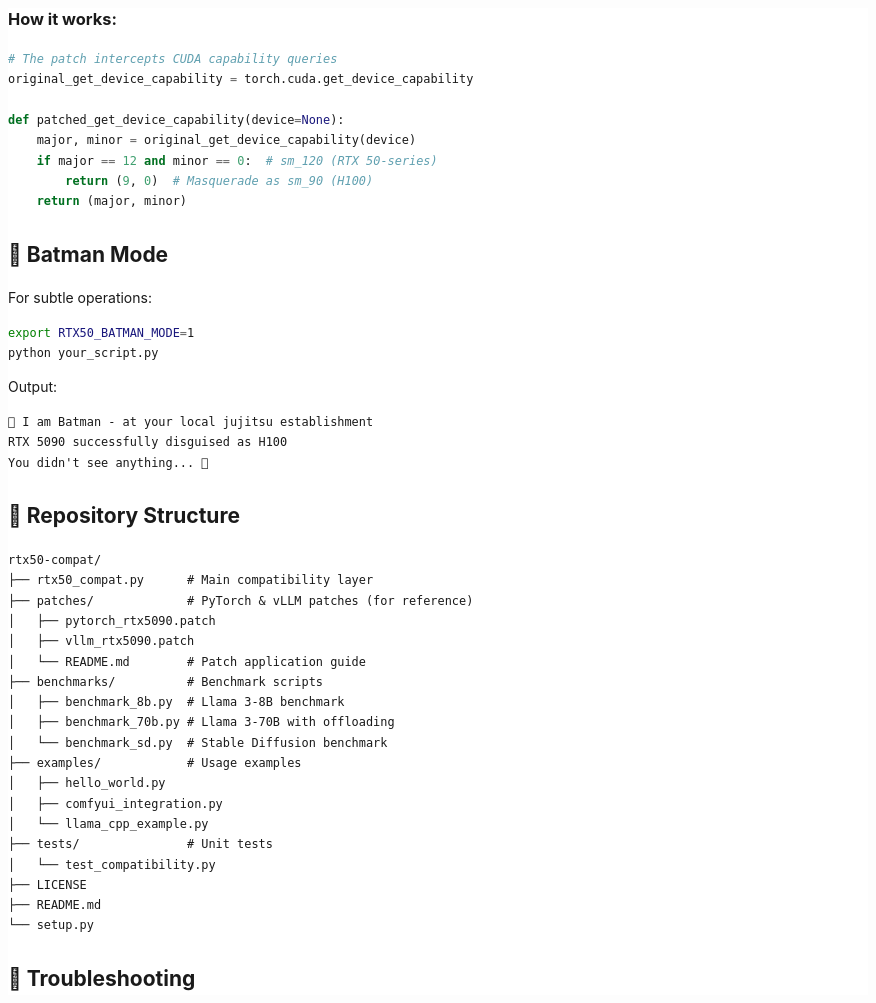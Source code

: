 ### How it works:
```python
# The patch intercepts CUDA capability queries
original_get_device_capability = torch.cuda.get_device_capability

def patched_get_device_capability(device=None):
    major, minor = original_get_device_capability(device)
    if major == 12 and minor == 0:  # sm_120 (RTX 50-series)
        return (9, 0)  # Masquerade as sm_90 (H100)
    return (major, minor)
```

## 🦇 Batman Mode

For subtle operations:

```bash
export RTX50_BATMAN_MODE=1
python your_script.py
```

Output:
```
🦇 I am Batman - at your local jujitsu establishment
RTX 5090 successfully disguised as H100
You didn't see anything... 🌙
```

## 📂 Repository Structure

```
rtx50-compat/
├── rtx50_compat.py      # Main compatibility layer
├── patches/             # PyTorch & vLLM patches (for reference)
│   ├── pytorch_rtx5090.patch
│   ├── vllm_rtx5090.patch
│   └── README.md        # Patch application guide
├── benchmarks/          # Benchmark scripts
│   ├── benchmark_8b.py  # Llama 3-8B benchmark
│   ├── benchmark_70b.py # Llama 3-70B with offloading
│   └── benchmark_sd.py  # Stable Diffusion benchmark
├── examples/            # Usage examples
│   ├── hello_world.py
│   ├── comfyui_integration.py
│   └── llama_cpp_example.py
├── tests/               # Unit tests
│   └── test_compatibility.py
├── LICENSE
├── README.md
└── setup.py
```

## 🐛 Troubleshooting
